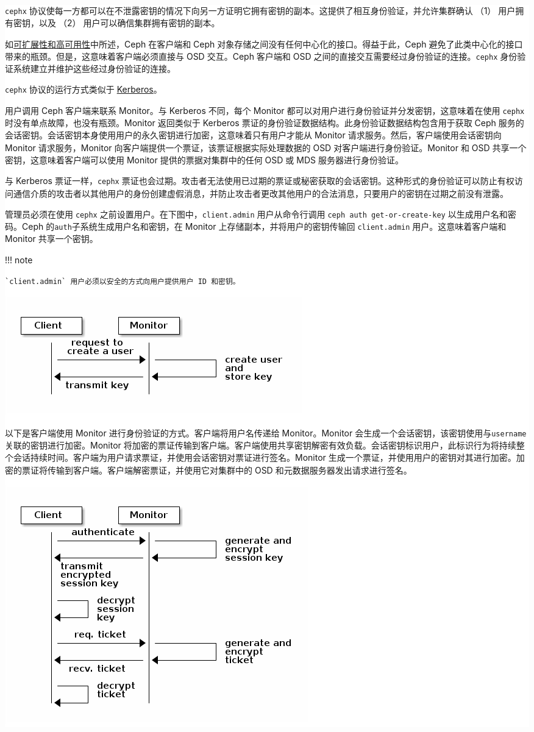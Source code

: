 `cephx` 协议使每一方都可以在不泄露密钥的情况下向另一方证明它拥有密钥的副本。这提供了相互身份验证，并允许集群确认 （1） 用户拥有密钥，以及 （2） 用户可以确信集群拥有密钥的副本。

如[可扩展性和高可用性](#MO5p1)中所述，Ceph 在客户端和 Ceph 对象存储之间没有任何中心化的接口。得益于此，Ceph 避免了此类中心化的接口带来的瓶颈。但是，这意味着客户端必须直接与 OSD 交互。Ceph 客户端和 OSD 之间的直接交互需要经过身份验证的连接。`cephx` 身份验证系统建立并维护这些经过身份验证的连接。

`cephx` 协议的运行方式类似于 [Kerberos](<https://en.wikipedia.org/wiki/Kerberos_(protocol)>)。

用户调用 Ceph 客户端来联系 Monitor。与 Kerberos 不同，每个 Monitor 都可以对用户进行身份验证并分发密钥，这意味着在使用 `cephx` 时没有单点故障，也没有瓶颈。Monitor 返回类似于 Kerberos 票证的身份验证数据结构。此身份验证数据结构包含用于获取 Ceph 服务的会话密钥。会话密钥本身使用用户的永久密钥进行加密，这意味着只有用户才能从 Monitor 请求服务。然后，客户端使用会话密钥向 Monitor 请求服务，Monitor 向客户端提供一个票证，该票证根据实际处理数据的 OSD 对客户端进行身份验证。Monitor 和 OSD 共享一个密钥，这意味着客户端可以使用 Monitor 提供的票据对集群中的任何 OSD 或 MDS 服务器进行身份验证。

与 Kerberos 票证一样，`cephx` 票证也会过期。攻击者无法使用已过期的票证或秘密获取的会话密钥。这种形式的身份验证可以防止有权访问通信介质的攻击者以其他用户的身份创建虚假消息，并防止攻击者更改其他用户的合法消息，只要用户的密钥在过期之前没有泄露。

管理员必须在使用 `cephx` 之前设置用户。在下图中，`client.admin` 用户从命令行调用 `ceph auth get-or-create-key` 以生成用户名和密码。Ceph 的`auth`子系统生成用户名和密钥，在 Monitor 上存储副本，并将用户的密钥传输回 `client.admin` 用户。这意味着客户端和 Monitor 共享一个密钥。

!!! note

    `client.admin` 用户必须以安全的方式向用户提供用户 ID 和密钥。

![](../image/ceph_architecture_cli_req.png)

以下是客户端使用 Monitor 进行身份验证的方式。客户端将用户名传递给 Monitor。Monitor 会生成一个会话密钥，该密钥使用与`username`关联的密钥进行加密。Monitor 将加密的票证传输到客户端。客户端使用共享密钥解密有效负载。会话密钥标识用户，此标识行为将持续整个会话持续时间。客户端为用户请求票证，并使用会话密钥对票证进行签名。Monitor 生成一个票证，并使用用户的密钥对其进行加密。加密的票证将传输到客户端。客户端解密票证，并使用它对集群中的 OSD 和元数据服务器发出请求进行签名。

![](../image/ceph_architecture_cli_mon_req.png)
